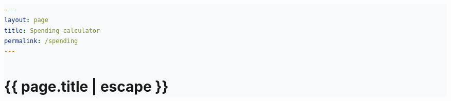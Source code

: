 ```yaml
---
layout: page
title: Spending calculator
permalink: /spending
---
```


<h1 class="page-title">{{ page.title | escape }}</h1>

<html lang="en">
<head>
  <meta charset="utf-8">
  <meta name="viewport" content="width=device-width, initial-scale=1">
  <title>Monthly Spending Redistributor</title>
  <link href="https://cdn.jsdelivr.net/npm/bootstrap@5.3.3/dist/css/bootstrap.min.css" rel="stylesheet">
  <style>
    body { background: #f8fafc; }
    .category-removed { opacity: 0.5; }
    .badge-fixed { font-variant-numeric: tabular-nums; }
    .table thead th { white-space: nowrap; }
	
	/* your existing styles */
  body { background: #f8fafc; }
  .category-removed { opacity: 0.5; }
  .badge-fixed { font-variant-numeric: tabular-nums; }
  .table thead th { white-space: nowrap; }

  /* Page-scoped nav overrides (Materialize markup) */
  nav.blue.accent-4 .nav-wrapper ul.right.hide-on-med-and-down > li > a,
  nav.blue.accent-4 .nav-wrapper ul.right.hide-on-med-and-down > li > a:link,
  nav.blue.accent-4 .nav-wrapper ul.right.hide-on-med-and-down > li > a:visited,
  nav.blue.accent-4 .nav-wrapper ul.right.hide-on-med-and-down > li > a:hover,
  nav.blue.accent-4 .nav-wrapper ul.right.hide-on-med-and-down > li > a:focus,
  nav.blue.accent-4 .nav-wrapper ul.right.hide-on-med-and-down > li > a:active,
  nav.blue.accent-4 .nav-wrapper ul#nav-mobile.side-nav li > a {
    text-decoration: none !important;
    border-bottom: 0 !important;   /* handles themes that fake underline as border */
    box-shadow: none !important;    /* handles themes using bottom shadow */
  }

  /* Active item variants */
  nav.blue.accent-4 .nav-wrapper ul.right.hide-on-med-and-down > li.active > a,
  nav.blue.accent-4 .nav-wrapper ul.right.hide-on-med-and-down > li > a.active {
    text-decoration: none !important;
    border-bottom: 0 !important;
    box-shadow: none !important;
  }

  /* Kill any pseudo-element underline decorations */
  nav.blue.accent-4 .nav-wrapper ul.right.hide-on-med-and-down > li > a::after {
    content: none !important;
    border: 0 !important;
    box-shadow: none !important;
  }
